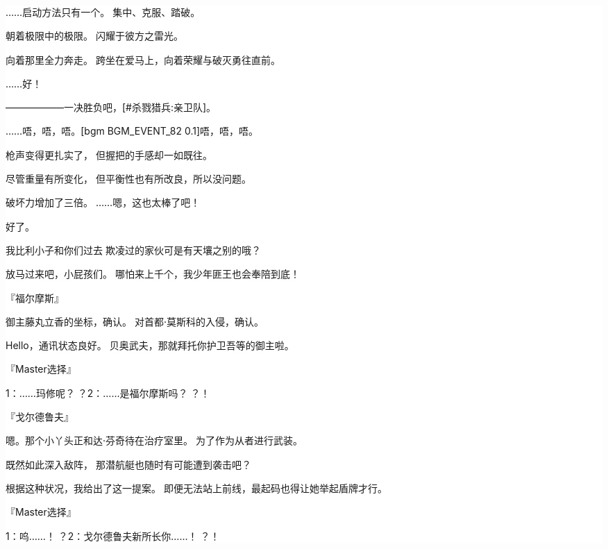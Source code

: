 ……启动方法只有一个。
集中、克服、踏破。

朝着极限中的极限。
闪耀于彼方之雷光。

向着那里全力奔走。
跨坐在爱马上，向着荣耀与破灭勇往直前。

……好！

——————一决胜负吧，[#杀戮猎兵:亲卫队]。

……唔，唔，唔。[bgm BGM_EVENT_82 0.1]唔，唔，唔。

枪声变得更扎实了，
但握把的手感却一如既往。

尽管重量有所变化，
但平衡性也有所改良，所以没问题。

破坏力增加了三倍。
……嗯，这也太棒了吧！

好了。

我比利小子和你们过去
欺凌过的家伙可是有天壤之别的哦？

放马过来吧，小屁孩们。
哪怕来上千个，我少年匪王也会奉陪到底！

『福尔摩斯』

御主藤丸立香的坐标，确认。
对首都·莫斯科的入侵，确认。

Hello，通讯状态良好。
贝奥武夫，那就拜托你护卫吾等的御主啦。

『Master选择』

1：……玛修呢？
？2：……是福尔摩斯吗？
？！

『戈尔德鲁夫』

嗯。那个小丫头正和达·芬奇待在治疗室里。
为了作为从者进行武装。

既然如此深入敌阵，
那潜航艇也随时有可能遭到袭击吧？

根据这种状况，我给出了这一提案。
即便无法站上前线，最起码也得让她举起盾牌才行。

『Master选择』

1：呜……！
？2：戈尔德鲁夫新所长你……！
？！
